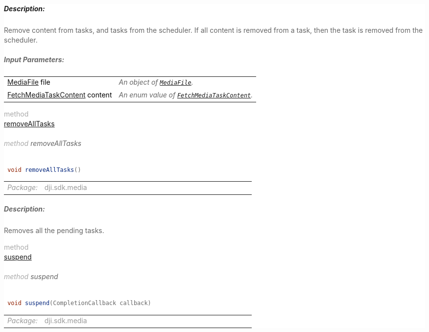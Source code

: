 ##### Description:



<font color="#666">Remove content from tasks, and tasks from the scheduler. If all content is removed from a task, then the task is removed from the scheduler.



##### Input Parameters:

<html><table class="table-inline-parameters"><tr valign="top"><td><font color="#70BF41"><a href="/Components/Camera/DJIMediaManager_DJIMedia.html#djimediamanager_djimedia">MediaFile</a> <font color="#000">file</td><td><font color="#666"><i>An object of <code><a href="/Components/Camera/DJIMediaManager_DJIMedia.html#djimediamanager_djimedia">MediaFile</a></code>.</i></td></tr><tr valign="top"><td><font color="#70BF41"><a href="/Components/Camera/DJIMediaManager_DJIFetchMediaTask.html#djimediamanager_djifetchmediataskcontent">FetchMediaTaskContent</a> <font color="#000">content</td><td><font color="#666"><i>An enum value of <code><a href="/Components/Camera/DJIMediaManager_DJIFetchMediaTask.html#djimediamanager_djifetchmediataskcontent">FetchMediaTaskContent</a></code>.</i></td></tr></table></html></div>

<div class="api-row" id="djimediamanager_fetchmediataskscheduler_removealltasks"><div class="api-col left"></div><div class="api-col middle" style="color:#AAA">method</div><div class="api-col right"><a class="trigger" href="#djimediamanager_fetchmediataskscheduler_removealltasks_inline">removeAllTasks</a></div></div><div class="inline-doc" id="djimediamanager_fetchmediataskscheduler_removealltasks_inline"

><div class="article"><h6 ><font color="#AAA">method </font>removeAllTasks</h6></div>

~~~java
 void removeAllTasks() 
~~~

<html><table class="table-supportedby"><tr valign="top"><td width=15%><font color="#999"><i>Package:</i></td><td width=85%><font color="#999">dji.sdk.media</td></tr></table></html>



##### Description:



<font color="#666">Removes all the pending tasks.

</div>

<div class="api-row" id="djimediamanager_fetchmediataskscheduler_suspend"><div class="api-col left"></div><div class="api-col middle" style="color:#AAA">method</div><div class="api-col right"><a class="trigger" href="#djimediamanager_fetchmediataskscheduler_suspend_inline">suspend</a></div></div><div class="inline-doc" id="djimediamanager_fetchmediataskscheduler_suspend_inline"

><div class="article"><h6 ><font color="#AAA">method </font>suspend</h6></div>

~~~java
 void suspend(CompletionCallback callback) 
~~~

<html><table class="table-supportedby"><tr valign="top"><td width=15%><font color="#999"><i>Package:</i></td><td width=85%><font color="#999">dji.sdk.media</td></tr></table></html>


